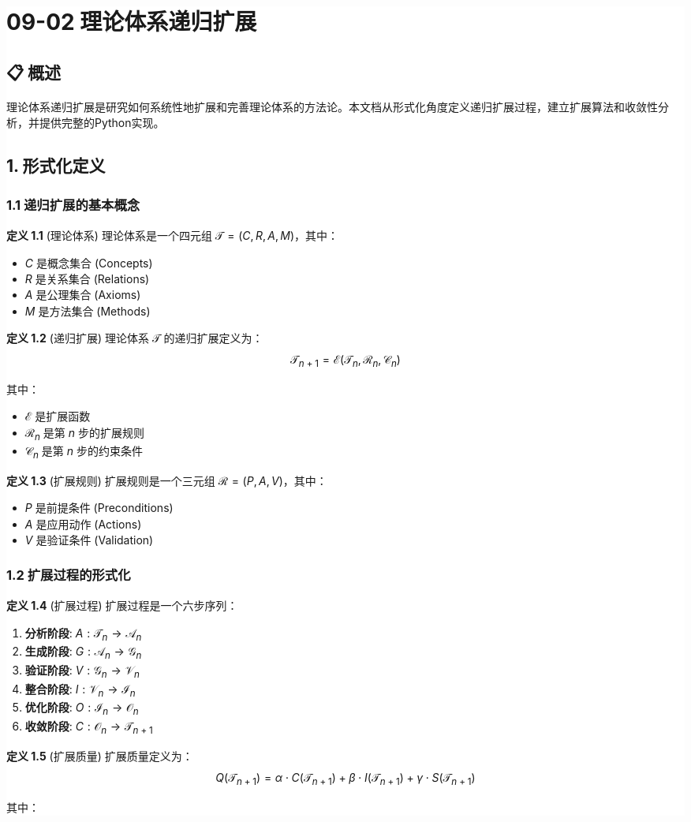 # 09-02 理论体系递归扩展

## 📋 概述

理论体系递归扩展是研究如何系统性地扩展和完善理论体系的方法论。本文档从形式化角度定义递归扩展过程，建立扩展算法和收敛性分析，并提供完整的Python实现。

## 1. 形式化定义

### 1.1 递归扩展的基本概念

**定义 1.1** (理论体系)
理论体系是一个四元组 $\mathcal{T} = (C, R, A, M)$，其中：

- $C$ 是概念集合 (Concepts)
- $R$ 是关系集合 (Relations)
- $A$ 是公理集合 (Axioms)
- $M$ 是方法集合 (Methods)

**定义 1.2** (递归扩展)
理论体系 $\mathcal{T}$ 的递归扩展定义为：
$$\mathcal{T}_{n+1} = \mathcal{E}(\mathcal{T}_n, \mathcal{R}_n, \mathcal{C}_n)$$

其中：

- $\mathcal{E}$ 是扩展函数
- $\mathcal{R}_n$ 是第 $n$ 步的扩展规则
- $\mathcal{C}_n$ 是第 $n$ 步的约束条件

**定义 1.3** (扩展规则)
扩展规则是一个三元组 $\mathcal{R} = (P, A, V)$，其中：

- $P$ 是前提条件 (Preconditions)
- $A$ 是应用动作 (Actions)
- $V$ 是验证条件 (Validation)

### 1.2 扩展过程的形式化

**定义 1.4** (扩展过程)
扩展过程是一个六步序列：

1. **分析阶段**: $A: \mathcal{T}_n \rightarrow \mathcal{A}_n$
2. **生成阶段**: $G: \mathcal{A}_n \rightarrow \mathcal{G}_n$
3. **验证阶段**: $V: \mathcal{G}_n \rightarrow \mathcal{V}_n$
4. **整合阶段**: $I: \mathcal{V}_n \rightarrow \mathcal{I}_n$
5. **优化阶段**: $O: \mathcal{I}_n \rightarrow \mathcal{O}_n$
6. **收敛阶段**: $C: \mathcal{O}_n \rightarrow \mathcal{T}_{n+1}$

**定义 1.5** (扩展质量)
扩展质量定义为：
$$Q(\mathcal{T}_{n+1}) = \alpha \cdot C(\mathcal{T}_{n+1}) + \beta \cdot I(\mathcal{T}_{n+1}) + \gamma \cdot S(\mathcal{T}_{n+1})$$

其中：
